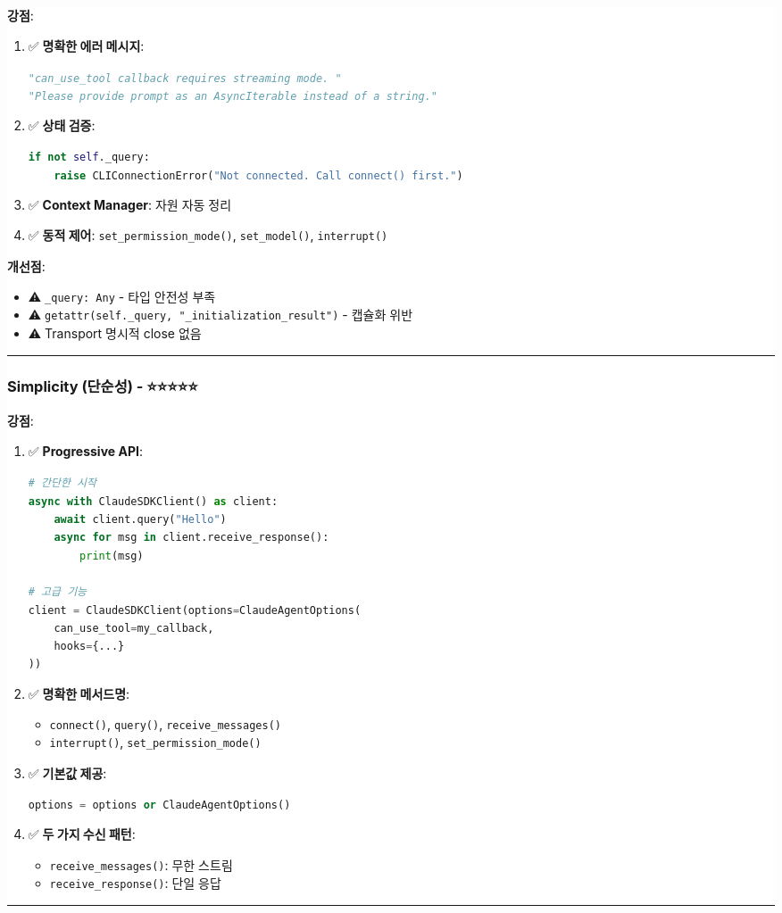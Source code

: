 **강점**:
1. ✅ **명확한 에러 메시지**:
   ```python
   "can_use_tool callback requires streaming mode. "
   "Please provide prompt as an AsyncIterable instead of a string."
   ```

2. ✅ **상태 검증**:
   ```python
   if not self._query:
       raise CLIConnectionError("Not connected. Call connect() first.")
   ```

3. ✅ **Context Manager**: 자원 자동 정리

4. ✅ **동적 제어**: `set_permission_mode()`, `set_model()`, `interrupt()`

**개선점**:
- ⚠️ `_query: Any` - 타입 안전성 부족
- ⚠️ `getattr(self._query, "_initialization_result")` - 캡슐화 위반
- ⚠️ Transport 명시적 close 없음

---

### Simplicity (단순성) - ⭐⭐⭐⭐⭐

**강점**:
1. ✅ **Progressive API**:
   ```python
   # 간단한 시작
   async with ClaudeSDKClient() as client:
       await client.query("Hello")
       async for msg in client.receive_response():
           print(msg)

   # 고급 기능
   client = ClaudeSDKClient(options=ClaudeAgentOptions(
       can_use_tool=my_callback,
       hooks={...}
   ))
   ```

2. ✅ **명확한 메서드명**:
   - `connect()`, `query()`, `receive_messages()`
   - `interrupt()`, `set_permission_mode()`

3. ✅ **기본값 제공**:
   ```python
   options = options or ClaudeAgentOptions()
   ```

4. ✅ **두 가지 수신 패턴**:
   - `receive_messages()`: 무한 스트림
   - `receive_response()`: 단일 응답

---

